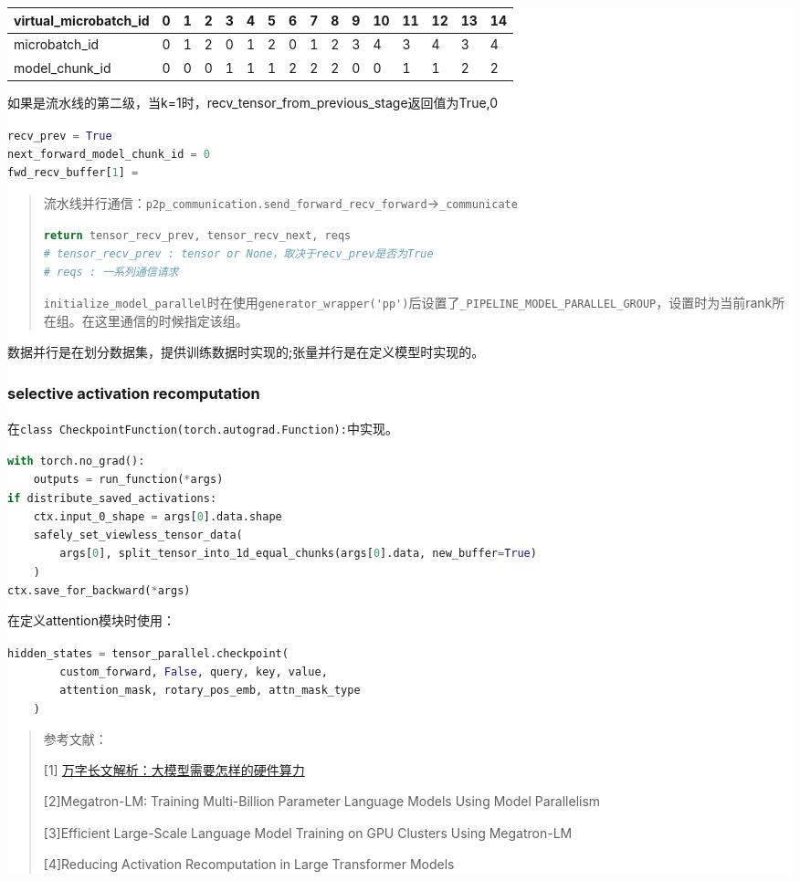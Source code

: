 | virtual_microbatch_id | 0    | 1    | 2    | 3    | 4    | 5    | 6    | 7    | 8    | 9    | 10   | 11   | 12   | 13   | 14   |
| --------------------- | ---- | ---- | ---- | ---- | ---- | ---- | ---- | ---- | ---- | ---- | ---- | ---- | ---- | ---- | ---- |
| microbatch_id         | 0    | 1    | 2    | 0    | 1    | 2    | 0    | 1    | 2    | 3    | 4    | 3    | 4    | 3    | 4    |
| model_chunk_id        | 0    | 0    | 0    | 1    | 1    | 1    | 2    | 2    | 2    | 0    | 0    | 1    | 1    | 2    | 2    |

如果是流水线的第二级，当k=1时，recv_tensor_from_previous_stage返回值为True,0

```python
recv_prev = True
next_forward_model_chunk_id = 0
fwd_recv_buffer[1] = 
```

> 流水线并行通信：`p2p_communication.send_forward_recv_forward`->`_communicate`
>
> ```python
> return tensor_recv_prev, tensor_recv_next, reqs
> # tensor_recv_prev : tensor or None，取决于recv_prev是否为True
> # reqs : 一系列通信请求
> ```
>
> `initialize_model_parallel`时在使用`generator_wrapper('pp')`后设置了`_PIPELINE_MODEL_PARALLEL_GROUP`，设置时为当前rank所在组。在这里通信的时候指定该组。

数据并行是在划分数据集，提供训练数据时实现的;张量并行是在定义模型时实现的。



### selective activation recomputation

在`class CheckpointFunction(torch.autograd.Function):`中实现。

```python
with torch.no_grad():
    outputs = run_function(*args)
if distribute_saved_activations:
    ctx.input_0_shape = args[0].data.shape
    safely_set_viewless_tensor_data(
        args[0], split_tensor_into_1d_equal_chunks(args[0].data, new_buffer=True)
    )
ctx.save_for_backward(*args)
```

在定义attention模块时使用：

```python
hidden_states = tensor_parallel.checkpoint(
        custom_forward, False, query, key, value,
        attention_mask, rotary_pos_emb, attn_mask_type
    )
```

> 参考文献：
>
> [1] [万字长文解析：大模型需要怎样的硬件算力](https://mp.weixin.qq.com/s/NoREsyLXNVk1aABtSkhBDA)
>
> [2]Megatron-LM: Training Multi-Billion Parameter Language Models Using Model Parallelism
>
> [3]Efficient Large-Scale Language Model Training on GPU Clusters Using Megatron-LM
>
> [4]Reducing Activation Recomputation in Large Transformer Models